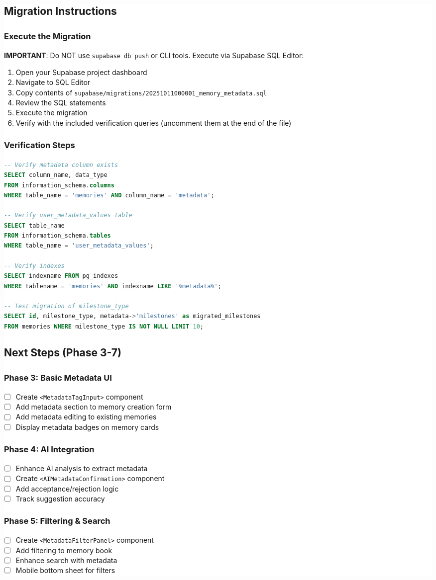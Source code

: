 ## Migration Instructions

### Execute the Migration

**IMPORTANT**: Do NOT use `supabase db push` or CLI tools. Execute via Supabase SQL Editor:

1. Open your Supabase project dashboard
2. Navigate to SQL Editor
3. Copy contents of `supabase/migrations/20251011000001_memory_metadata.sql`
4. Review the SQL statements
5. Execute the migration
6. Verify with the included verification queries (uncomment them at the end of the file)

### Verification Steps

```sql
-- Verify metadata column exists
SELECT column_name, data_type
FROM information_schema.columns
WHERE table_name = 'memories' AND column_name = 'metadata';

-- Verify user_metadata_values table
SELECT table_name
FROM information_schema.tables
WHERE table_name = 'user_metadata_values';

-- Verify indexes
SELECT indexname FROM pg_indexes
WHERE tablename = 'memories' AND indexname LIKE '%metadata%';

-- Test migration of milestone_type
SELECT id, milestone_type, metadata->'milestones' as migrated_milestones
FROM memories WHERE milestone_type IS NOT NULL LIMIT 10;
```

## Next Steps (Phase 3-7)

### Phase 3: Basic Metadata UI
- [ ] Create `<MetadataTagInput>` component
- [ ] Add metadata section to memory creation form
- [ ] Add metadata editing to existing memories
- [ ] Display metadata badges on memory cards

### Phase 4: AI Integration
- [ ] Enhance AI analysis to extract metadata
- [ ] Create `<AIMetadataConfirmation>` component
- [ ] Add acceptance/rejection logic
- [ ] Track suggestion accuracy

### Phase 5: Filtering & Search
- [ ] Create `<MetadataFilterPanel>` component
- [ ] Add filtering to memory book
- [ ] Enhance search with metadata
- [ ] Mobile bottom sheet for filters
